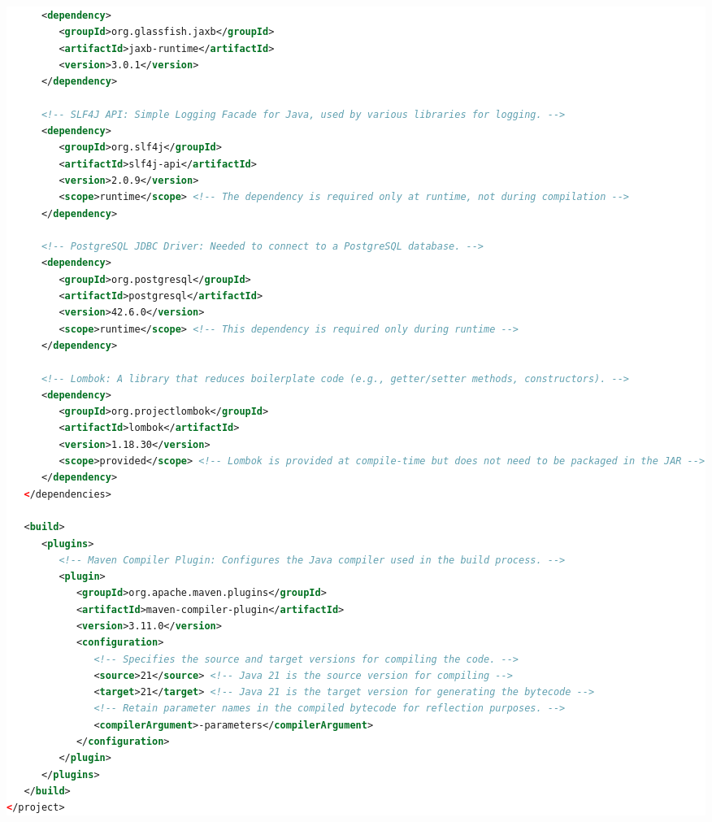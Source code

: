 ```xml
      <dependency>
         <groupId>org.glassfish.jaxb</groupId>
         <artifactId>jaxb-runtime</artifactId>
         <version>3.0.1</version>
      </dependency>

      <!-- SLF4J API: Simple Logging Facade for Java, used by various libraries for logging. -->
      <dependency>
         <groupId>org.slf4j</groupId>
         <artifactId>slf4j-api</artifactId>
         <version>2.0.9</version>
         <scope>runtime</scope> <!-- The dependency is required only at runtime, not during compilation -->
      </dependency>

      <!-- PostgreSQL JDBC Driver: Needed to connect to a PostgreSQL database. -->
      <dependency>
         <groupId>org.postgresql</groupId>
         <artifactId>postgresql</artifactId>
         <version>42.6.0</version>
         <scope>runtime</scope> <!-- This dependency is required only during runtime -->
      </dependency>

      <!-- Lombok: A library that reduces boilerplate code (e.g., getter/setter methods, constructors). -->
      <dependency>
         <groupId>org.projectlombok</groupId>
         <artifactId>lombok</artifactId>
         <version>1.18.30</version>
         <scope>provided</scope> <!-- Lombok is provided at compile-time but does not need to be packaged in the JAR -->
      </dependency>
   </dependencies>

   <build>
      <plugins>
         <!-- Maven Compiler Plugin: Configures the Java compiler used in the build process. -->
         <plugin>
            <groupId>org.apache.maven.plugins</groupId>
            <artifactId>maven-compiler-plugin</artifactId>
            <version>3.11.0</version>
            <configuration>
               <!-- Specifies the source and target versions for compiling the code. -->
               <source>21</source> <!-- Java 21 is the source version for compiling -->
               <target>21</target> <!-- Java 21 is the target version for generating the bytecode -->
               <!-- Retain parameter names in the compiled bytecode for reflection purposes. -->
               <compilerArgument>-parameters</compilerArgument>
            </configuration>
         </plugin>
      </plugins>
   </build>
</project>
```
